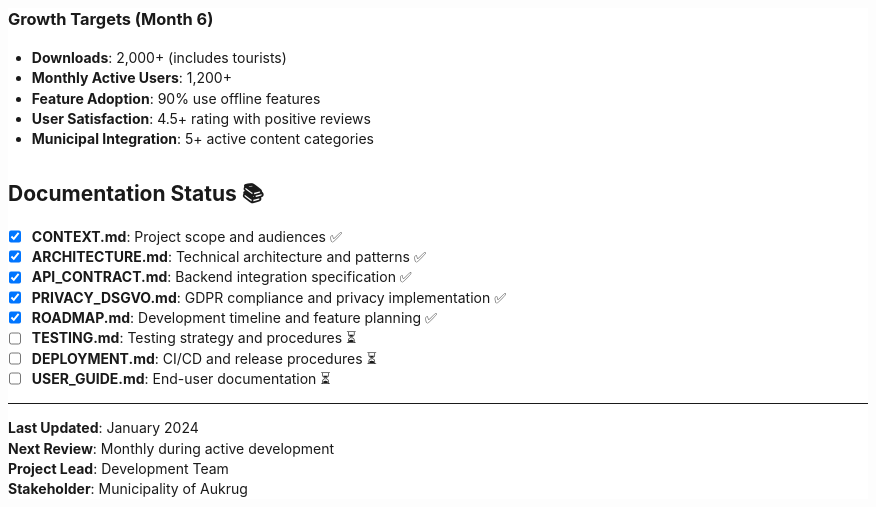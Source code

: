 ### Growth Targets (Month 6)

- **Downloads**: 2,000+ (includes tourists)
- **Monthly Active Users**: 1,200+
- **Feature Adoption**: 90% use offline features
- **User Satisfaction**: 4.5+ rating with positive reviews
- **Municipal Integration**: 5+ active content categories

## Documentation Status 📚

- [x] **CONTEXT.md**: Project scope and audiences ✅
- [x] **ARCHITECTURE.md**: Technical architecture and patterns ✅
- [x] **API_CONTRACT.md**: Backend integration specification ✅
- [x] **PRIVACY_DSGVO.md**: GDPR compliance and privacy implementation ✅
- [x] **ROADMAP.md**: Development timeline and feature planning ✅
- [ ] **TESTING.md**: Testing strategy and procedures ⏳
- [ ] **DEPLOYMENT.md**: CI/CD and release procedures ⏳
- [ ] **USER_GUIDE.md**: End-user documentation ⏳

---

**Last Updated**: January 2024  
**Next Review**: Monthly during active development  
**Project Lead**: Development Team  
**Stakeholder**: Municipality of Aukrug
